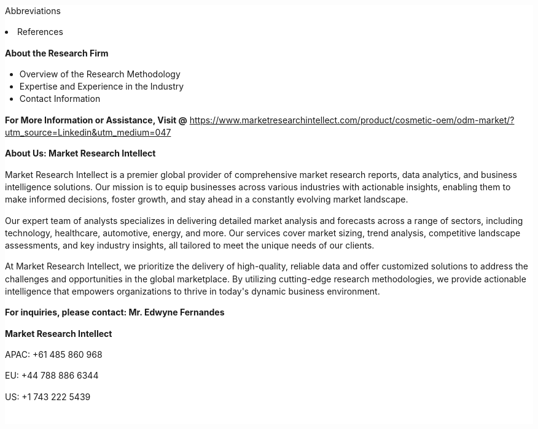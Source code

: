Abbreviations</li><li>References</li></ul><p><strong>About the Research Firm</strong></p><ul><li>Overview of the Research Methodology</li><li>Expertise and Experience in the Industry</li><li>Contact Information</li></ul></div><div class="article-main__content" data-test-id="publishing-text-block"><p><span class="font-[700]"><strong>For More Information or Assistance, Visit @</strong>&nbsp;<a href="https://www.marketresearchintellect.com/product/cosmetic-oem/odm-market/?utm_source=Linkedin&utm_medium=047">https://www.marketresearchintellect.com/product/cosmetic-oem/odm-market/?utm_source=Linkedin&utm_medium=047</a></span></p><p><strong>About Us: Market Research Intellect</strong></p><p>Market Research Intellect is a premier global provider of comprehensive market research reports, data analytics, and business intelligence solutions. Our mission is to equip businesses across various industries with actionable insights, enabling them to make informed decisions, foster growth, and stay ahead in a constantly evolving market landscape.</p><p>Our expert team of analysts specializes in delivering detailed market analysis and forecasts across a range of sectors, including technology, healthcare, automotive, energy, and more. Our services cover market sizing, trend analysis, competitive landscape assessments, and key industry insights, all tailored to meet the unique needs of our clients.</p><p>At Market Research Intellect, we prioritize the delivery of high-quality, reliable data and offer customized solutions to address the challenges and opportunities in the global marketplace. By utilizing cutting-edge research methodologies, we provide actionable intelligence that empowers organizations to thrive in today's dynamic business environment.</p><p><strong>For inquiries, please contact: Mr. Edwyne Fernandes</strong></p><p><strong>Market Research Intellect</strong></p><p>APAC: +61 485 860 968</p><p>EU: +44 788 886 6344</p><p>US: +1 743 222 5439</p></div><div class="article-main__content" data-test-id="publishing-text-block">&nbsp;</div>
